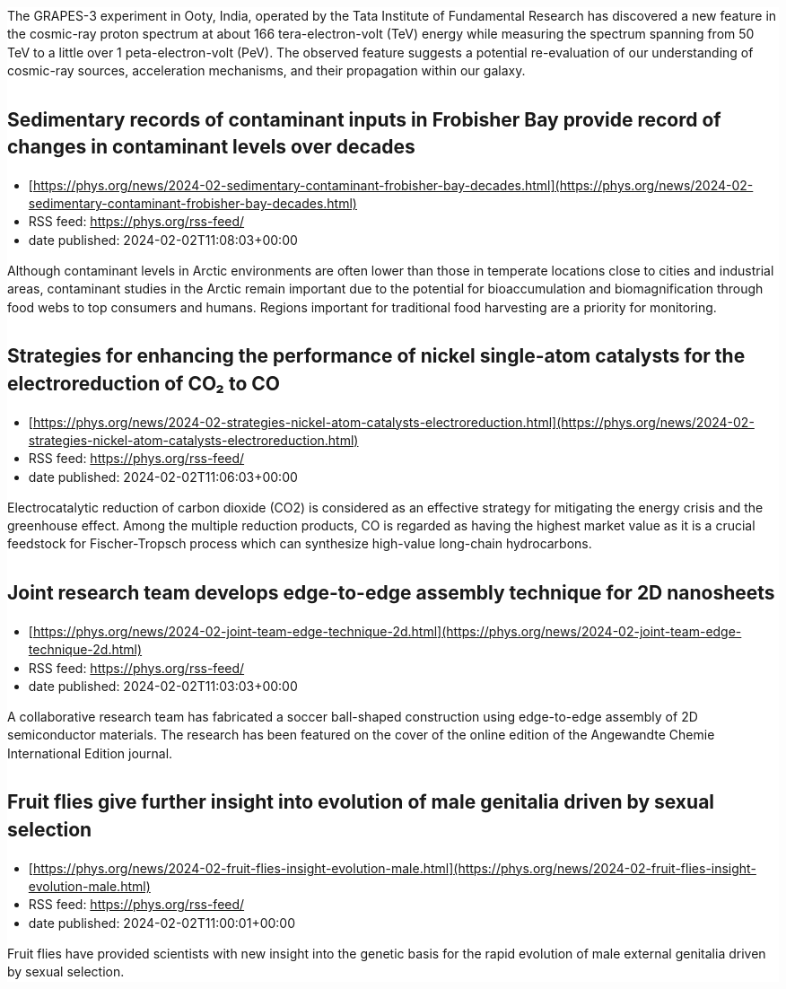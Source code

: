 The GRAPES-3 experiment in Ooty, India, operated by the Tata Institute of Fundamental Research has discovered a new feature in the cosmic-ray proton spectrum at about 166 tera-electron-volt (TeV) energy while measuring the spectrum spanning from 50 TeV to a little over 1 peta-electron-volt (PeV). The observed feature suggests a potential re-evaluation of our understanding of cosmic-ray sources, acceleration mechanisms, and their propagation within our galaxy.

## Sedimentary records of contaminant inputs in Frobisher Bay provide record of changes in contaminant levels over decades
 - [https://phys.org/news/2024-02-sedimentary-contaminant-frobisher-bay-decades.html](https://phys.org/news/2024-02-sedimentary-contaminant-frobisher-bay-decades.html)
 - RSS feed: https://phys.org/rss-feed/
 - date published: 2024-02-02T11:08:03+00:00

Although contaminant levels in Arctic environments are often lower than those in temperate locations close to cities and industrial areas, contaminant studies in the Arctic remain important due to the potential for bioaccumulation and biomagnification through food webs to top consumers and humans. Regions important for traditional food harvesting are a priority for monitoring.

## Strategies for enhancing the performance of nickel single-atom catalysts for the electroreduction of CO&#8322; to CO
 - [https://phys.org/news/2024-02-strategies-nickel-atom-catalysts-electroreduction.html](https://phys.org/news/2024-02-strategies-nickel-atom-catalysts-electroreduction.html)
 - RSS feed: https://phys.org/rss-feed/
 - date published: 2024-02-02T11:06:03+00:00

Electrocatalytic reduction of carbon dioxide (CO2) is considered as an effective strategy for mitigating the energy crisis and the greenhouse effect. Among the multiple reduction products, CO is regarded as having the highest market value as it is a crucial feedstock for Fischer-Tropsch process which can synthesize high-value long-chain hydrocarbons.

## Joint research team develops edge-to-edge assembly technique for 2D nanosheets
 - [https://phys.org/news/2024-02-joint-team-edge-technique-2d.html](https://phys.org/news/2024-02-joint-team-edge-technique-2d.html)
 - RSS feed: https://phys.org/rss-feed/
 - date published: 2024-02-02T11:03:03+00:00

A collaborative research team has fabricated a soccer ball-shaped construction using edge-to-edge assembly of 2D semiconductor materials. The research has been featured on the cover of the online edition of the Angewandte Chemie International Edition journal.

## Fruit flies give further insight into evolution of male genitalia driven by sexual selection
 - [https://phys.org/news/2024-02-fruit-flies-insight-evolution-male.html](https://phys.org/news/2024-02-fruit-flies-insight-evolution-male.html)
 - RSS feed: https://phys.org/rss-feed/
 - date published: 2024-02-02T11:00:01+00:00

Fruit flies have provided scientists with new insight into the genetic basis for the rapid evolution of male external genitalia driven by sexual selection.
